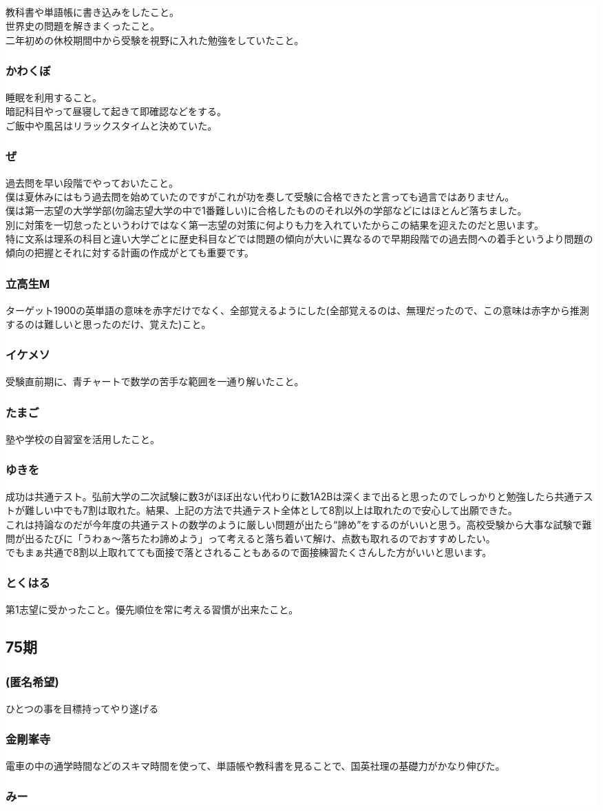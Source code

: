 教科書や単語帳に書き込みをしたこと。<br>
世界史の問題を解きまくったこと。<br>
二年初めの休校期間中から受験を視野に入れた勉強をしていたこと。

### かわくぼ

睡眠を利用すること。<br>
暗記科目やって昼寝して起きて即確認などをする。<br>
ご飯中や風呂はリラックスタイムと決めていた。

### ぜ

過去問を早い段階でやっておいたこと。<br>
僕は夏休みにはもう過去問を始めていたのですがこれが功を奏して受験に合格できたと言っても過言ではありません。<br>
僕は第一志望の大学学部(勿論志望大学の中で1番難しい)に合格したもののそれ以外の学部などにはほとんど落ちました。<br>
別に対策を一切怠ったというわけではなく第一志望の対策に何よりも力を入れていたからこの結果を迎えたのだと思います。<br>
特に文系は理系の科目と違い大学ごとに歴史科目などでは問題の傾向が大いに異なるので早期段階での過去問への着手というより問題の傾向の把握とそれに対する計画の作成がとても重要です。

### 立高生M

ターゲット1900の英単語の意味を赤字だけでなく、全部覚えるようにした(全部覚えるのは、無理だったので、この意味は赤字から推測するのは難しいと思ったのだけ、覚えた)こと。

### イケメソ

受験直前期に、青チャートで数学の苦手な範囲を一通り解いたこと。

### たまご

塾や学校の自習室を活用したこと。

### ゆきを

成功は共通テスト。弘前大学の二次試験に数3がほぼ出ない代わりに数1A2Bは深くまで出ると思ったのでしっかりと勉強したら共通テストが難しい中でも7割は取れた。結果、上記の方法で共通テスト全体として8割以上は取れたので安心して出願できた。<br>
これは持論なのだが今年度の共通テストの数学のように厳しい問題が出たら“諦め”をするのがいいと思う。高校受験から大事な試験で難問が出るたびに「うわぁ〜落ちたわ諦めよう」って考えると落ち着いて解け、点数も取れるのでおすすめしたい。<br>
でもまぁ共通で8割以上取れてても面接で落とされることもあるので面接練習たくさんした方がいいと思います。

### とくはる

第1志望に受かったこと。優先順位を常に考える習慣が出来たこと。

## 75期

### (匿名希望)

ひとつの事を目標持ってやり遂げる

### 金剛峯寺

電車の中の通学時間などのスキマ時間を使って、単語帳や教科書を見ることで、国英社理の基礎力がかなり伸びた。

### みー
